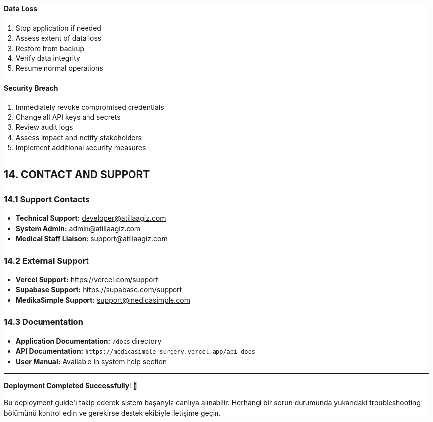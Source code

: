 #### Data Loss
1. Stop application if needed
2. Assess extent of data loss
3. Restore from backup
4. Verify data integrity
5. Resume normal operations

#### Security Breach
1. Immediately revoke compromised credentials
2. Change all API keys and secrets
3. Review audit logs
4. Assess impact and notify stakeholders
5. Implement additional security measures

## 14. CONTACT AND SUPPORT

### 14.1 Support Contacts

- **Technical Support:** developer@atillaagiz.com
- **System Admin:** admin@atillaagiz.com
- **Medical Staff Liaison:** support@atillaagiz.com

### 14.2 External Support

- **Vercel Support:** https://vercel.com/support
- **Supabase Support:** https://supabase.com/support
- **MedikaSimple Support:** support@medicasimple.com

### 14.3 Documentation

- **Application Documentation:** `/docs` directory
- **API Documentation:** `https://medicasimple-surgery.vercel.app/api-docs`
- **User Manual:** Available in system help section

---

**Deployment Completed Successfully! 🎉**

Bu deployment guide'ı takip ederek sistem başarıyla canlıya alınabilir. Herhangi bir sorun durumunda yukarıdaki troubleshooting bölümünü kontrol edin ve gerekirse destek ekibiyle iletişime geçin.